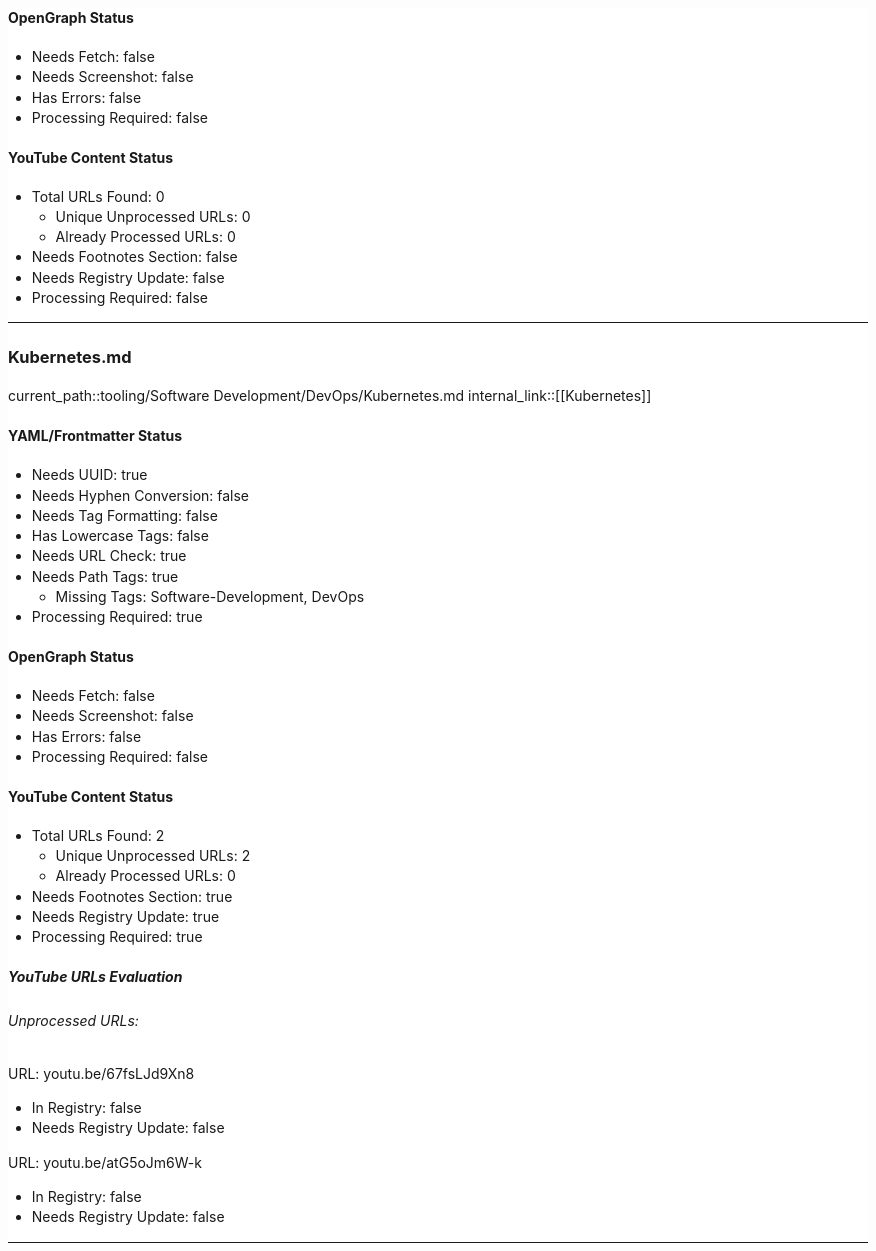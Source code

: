 #### OpenGraph Status
- Needs Fetch: false
- Needs Screenshot: false
- Has Errors: false
- Processing Required: false

#### YouTube Content Status
- Total URLs Found: 0
  - Unique Unprocessed URLs: 0
  - Already Processed URLs: 0
- Needs Footnotes Section: false
- Needs Registry Update: false
- Processing Required: false

---

### Kubernetes.md
current_path::tooling/Software Development/DevOps/Kubernetes.md
internal_link::[[Kubernetes]]

#### YAML/Frontmatter Status
- Needs UUID: true
- Needs Hyphen Conversion: false
- Needs Tag Formatting: false
- Has Lowercase Tags: false
- Needs URL Check: true
- Needs Path Tags: true
  - Missing Tags: Software-Development, DevOps
- Processing Required: true

#### OpenGraph Status
- Needs Fetch: false
- Needs Screenshot: false
- Has Errors: false
- Processing Required: false

#### YouTube Content Status
- Total URLs Found: 2
  - Unique Unprocessed URLs: 2
  - Already Processed URLs: 0
- Needs Footnotes Section: true
- Needs Registry Update: true
- Processing Required: true

##### YouTube URLs Evaluation
###### Unprocessed URLs:
URL: youtu.be/67fsLJd9Xn8
- In Registry: false
- Needs Registry Update: false

URL: youtu.be/atG5oJm6W-k
- In Registry: false
- Needs Registry Update: false

---